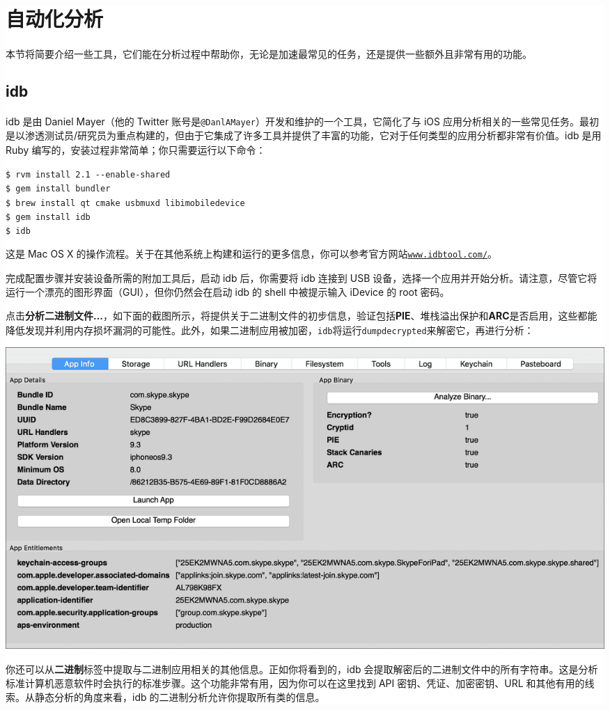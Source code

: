 # 自动化分析

本节将简要介绍一些工具，它们能在分析过程中帮助你，无论是加速最常见的任务，还是提供一些额外且非常有用的功能。

## idb

idb 是由 Daniel Mayer（他的 Twitter 账号是`@DanlAMayer`）开发和维护的一个工具，它简化了与 iOS 应用分析相关的一些常见任务。最初是以渗透测试员/研究员为重点构建的，但由于它集成了许多工具并提供了丰富的功能，它对于任何类型的应用分析都非常有价值。idb 是用 Ruby 编写的，安装过程非常简单；你只需要运行以下命令：

```
$ rvm install 2.1 --enable-shared
$ gem install bundler
$ brew install qt cmake usbmuxd libimobiledevice
$ gem install idb
$ idb

```

这是 Mac OS X 的操作流程。关于在其他系统上构建和运行的更多信息，你可以参考官方网站[`www.idbtool.com/`](http://www.idbtool.com/)。

完成配置步骤并安装设备所需的附加工具后，启动 idb 后，你需要将 idb 连接到 USB 设备，选择一个应用并开始分析。请注意，尽管它将运行一个漂亮的图形界面（GUI），但你仍然会在启动 idb 的 shell 中被提示输入 iDevice 的 root 密码。

点击**分析二进制文件...**，如下面的截图所示，将提供关于二进制文件的初步信息，验证包括**PIE**、堆栈溢出保护和**ARC**是否启用，这些都能降低发现并利用内存损坏漏洞的可能性。此外，如果二进制应用被加密，`idb`将运行`dumpdecrypted`来解密它，再进行分析：

![idb](img/image_07_004.jpg)

你还可以从**二进制**标签中提取与二进制应用相关的其他信息。正如你将看到的，idb 会提取解密后的二进制文件中的所有字符串。这是分析标准计算机恶意软件时会执行的标准步骤。这个功能非常有用，因为你可以在这里找到 API 密钥、凭证、加密密钥、URL 和其他有用的线索。从静态分析的角度来看，idb 的二进制分析允许你提取所有类的信息。
